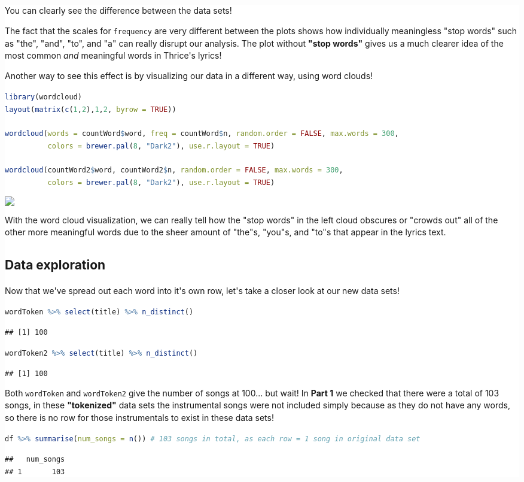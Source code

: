 
You can clearly see the difference between the data sets!

The fact that the scales for `frequency` are very different between the plots shows how individually meaningless "stop words" such as "the", "and", "to", and "a" can really disrupt our analysis. The plot without **"stop words"** gives us a much clearer idea of the most common *and* meaningful words in Thrice's lyrics!

Another way to see this effect is by visualizing our data in a different way, using word clouds!

``` r
library(wordcloud)
layout(matrix(c(1,2),1,2, byrow = TRUE))

wordcloud(words = countWord$word, freq = countWord$n, random.order = FALSE, max.words = 300, 
          colors = brewer.pal(8, "Dark2"), use.r.layout = TRUE)

wordcloud(countWord2$word, countWord2$n, random.order = FALSE, max.words = 300,
          colors = brewer.pal(8, "Dark2"), use.r.layout = TRUE)
```

<img src="../assets/2017-10-10-thrice-part-2_files/word cloud - stop words-1.png" style="display: block; margin: auto;" />

With the word cloud visualization, we can really tell how the "stop words" in the left cloud obscures or "crowds out" all of the other more meaningful words due to the sheer amount of "the"s, "you"s, and "to"s that appear in the lyrics text.

Data exploration
----------------

Now that we've spread out each word into it's own row, let's take a closer look at our new data sets!

``` r
wordToken %>% select(title) %>% n_distinct()
```

    ## [1] 100

``` r
wordToken2 %>% select(title) %>% n_distinct()
```

    ## [1] 100

Both `wordToken` and `wordToken2` give the number of songs at 100... but wait! In **Part 1** we checked that there were a total of 103 songs, in these **"tokenized"** data sets the instrumental songs were not included simply because as they do not have any words, so there is no row for those instrumentals to exist in these data sets!

``` r
df %>% summarise(num_songs = n()) # 103 songs in total, as each row = 1 song in original data set
```

    ##   num_songs
    ## 1       103
